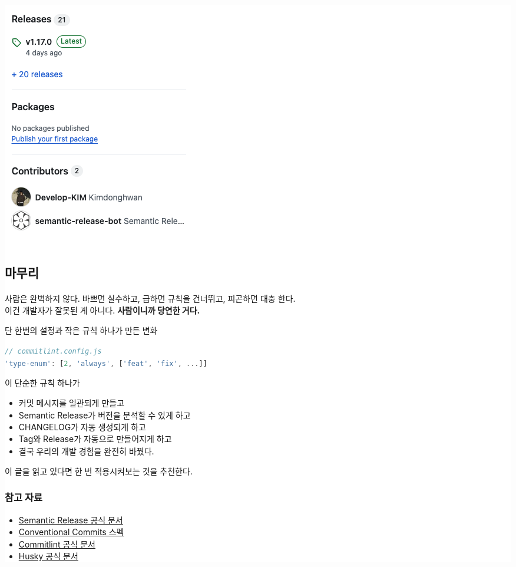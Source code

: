 ![github contributors](/images/sematic-release-actions2.png)

## 마무리

사람은 완벽하지 않다. 바쁘면 실수하고, 급하면 규칙을 건너뛰고, 피곤하면 대충 한다. <br />
이건 개발자가 잘못된 게 아니다. **사람이니까 당연한 거다.**

단 한번의 설정과 작은 규칙 하나가 만든 변화

```javascript
// commitlint.config.js
'type-enum': [2, 'always', ['feat', 'fix', ...]]
```

이 단순한 규칙 하나가

- 커밋 메시지를 일관되게 만들고
- Semantic Release가 버전을 분석할 수 있게 하고
- CHANGELOG가 자동 생성되게 하고
- Tag와 Release가 자동으로 만들어지게 하고
- 결국 우리의 개발 경험을 완전히 바꿨다.

이 글을 읽고 있다면 한 번 적용시켜보는 것을 추천한다.

### 참고 자료

- [Semantic Release 공식 문서](https://semantic-release.gitbook.io/)
- [Conventional Commits 스펙](https://www.conventionalcommits.org/)
- [Commitlint 공식 문서](https://commitlint.js.org/)
- [Husky 공식 문서](https://typicode.github.io/husky/)
